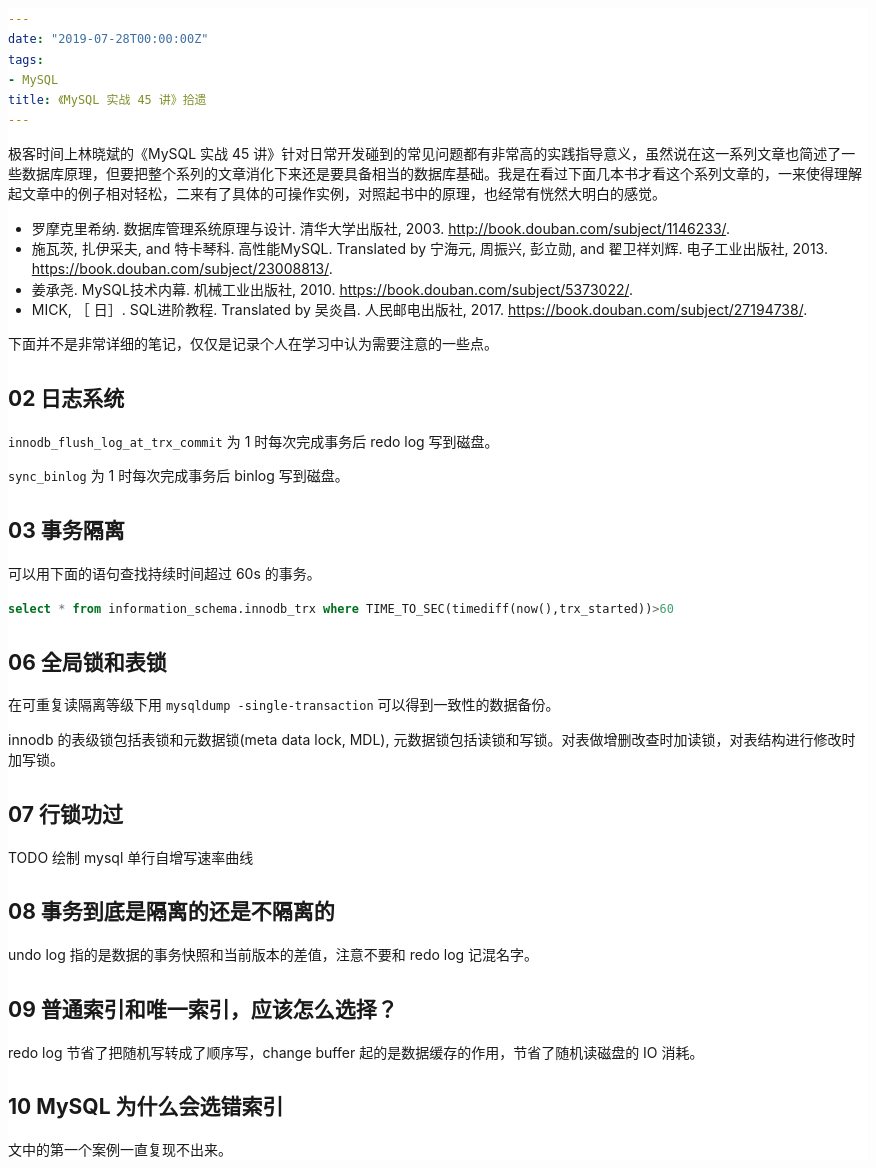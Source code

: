 ```yaml
---
date: "2019-07-28T00:00:00Z"
tags:
- MySQL
title: 《MySQL 实战 45 讲》拾遗
---
```


极客时间上林晓斌的《MySQL 实战 45 讲》针对日常开发碰到的常见问题都有非常高的实践指导意义，虽然说在这一系列文章也简述了一些数据库原理，但要把整个系列的文章消化下来还是要具备相当的数据库基础。我是在看过下面几本书才看这个系列文章的，一来使得理解起文章中的例子相对轻松，二来有了具体的可操作实例，对照起书中的原理，也经常有恍然大明白的感觉。

- 罗摩克里希纳. 数据库管理系统原理与设计. 清华大学出版社, 2003. http://book.douban.com/subject/1146233/.
- 施瓦茨, 扎伊采夫, and 特卡琴科. 高性能MySQL. Translated by 宁海元, 周振兴, 彭立勋, and 翟卫祥刘辉. 电子工业出版社, 2013. https://book.douban.com/subject/23008813/.
- 姜承尧. MySQL技术内幕. 机械工业出版社, 2010. https://book.douban.com/subject/5373022/.
- MICK, ［ 日］. SQL进阶教程. Translated by 吴炎昌. 人民邮电出版社, 2017. https://book.douban.com/subject/27194738/.

下面并不是非常详细的笔记，仅仅是记录个人在学习中认为需要注意的一些点。

## 02 日志系统

`innodb_flush_log_at_trx_commit` 为 1 时每次完成事务后 redo log 写到磁盘。

`sync_binlog` 为 1 时每次完成事务后 binlog 写到磁盘。

## 03 事务隔离
可以用下面的语句查找持续时间超过 60s 的事务。
```sql
select * from information_schema.innodb_trx where TIME_TO_SEC(timediff(now(),trx_started))>60
```

## 06 全局锁和表锁
在可重复读隔离等级下用 `mysqldump -single-transaction` 可以得到一致性的数据备份。

innodb 的表级锁包括表锁和元数据锁(meta data lock, MDL), 元数据锁包括读锁和写锁。对表做增删改查时加读锁，对表结构进行修改时加写锁。

## 07 行锁功过
TODO 绘制 mysql 单行自增写速率曲线

## 08 事务到底是隔离的还是不隔离的

undo log 指的是数据的事务快照和当前版本的差值，注意不要和 redo log 记混名字。

## 09 普通索引和唯一索引，应该怎么选择？

redo log 节省了把随机写转成了顺序写，change buffer 起的是数据缓存的作用，节省了随机读磁盘的 IO 消耗。

## 10 MySQL 为什么会选错索引
文中的第一个案例一直复现不出来。
